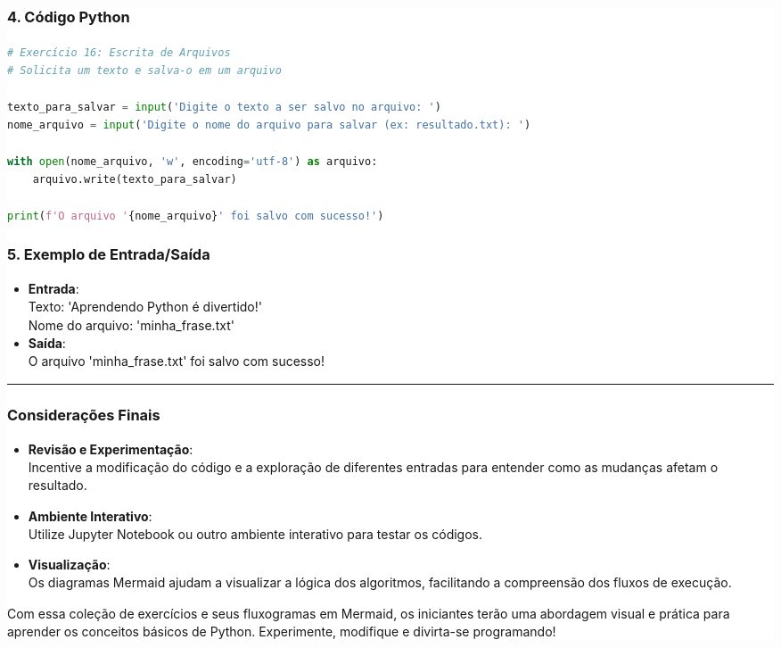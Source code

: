 ### 4. Código Python
```python
# Exercício 16: Escrita de Arquivos
# Solicita um texto e salva-o em um arquivo

texto_para_salvar = input('Digite o texto a ser salvo no arquivo: ')
nome_arquivo = input('Digite o nome do arquivo para salvar (ex: resultado.txt): ')

with open(nome_arquivo, 'w', encoding='utf-8') as arquivo:
    arquivo.write(texto_para_salvar)

print(f'O arquivo '{nome_arquivo}' foi salvo com sucesso!')
```

### 5. Exemplo de Entrada/Saída
- **Entrada**:  
  Texto: 'Aprendendo Python é divertido!'  
  Nome do arquivo: 'minha_frase.txt'  
- **Saída**:  
  O arquivo 'minha_frase.txt' foi salvo com sucesso!

---

### Considerações Finais

- **Revisão e Experimentação**:  
  Incentive a modificação do código e a exploração de diferentes entradas para entender como as mudanças afetam o resultado.

- **Ambiente Interativo**:  
  Utilize Jupyter Notebook ou outro ambiente interativo para testar os códigos.

- **Visualização**:  
  Os diagramas Mermaid ajudam a visualizar a lógica dos algoritmos, facilitando a compreensão dos fluxos de execução.

Com essa coleção de exercícios e seus fluxogramas em Mermaid, os iniciantes terão uma abordagem visual e prática para aprender os conceitos básicos de Python. Experimente, modifique e divirta-se programando!
